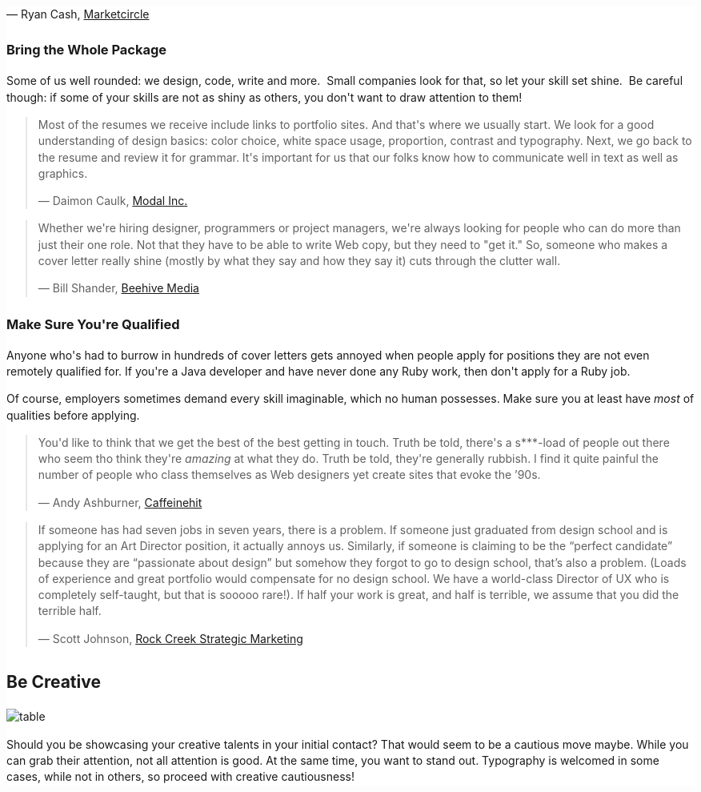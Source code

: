 — Ryan Cash, <a href="https://marketcircle.com/">Marketcircle</a></blockquote>

### Bring the Whole Package

Some of us well rounded: we design, code, write and more.  Small companies look for that, so let your skill set shine.  Be careful though: if some of your skills are not as shiny as others, you don't want to draw attention to them!
<blockquote>Most of the resumes we receive include links to portfolio sites. And that's where we usually start. We look for a good understanding of design basics: color choice, white space usage, proportion, contrast and typography. Next, we go back to the resume and review it for grammar. It's important for us that our folks know how to communicate well in text as well as graphics.

— Daimon Caulk, <a href="https://www.modalinc.com">Modal Inc.</a></blockquote>

<blockquote>Whether we're hiring designer, programmers or project managers, we're always looking for people who can do more than just their one role. Not that they have to be able to write Web copy, but they need to "get it." So, someone who makes a cover letter really shine (mostly by what they say and how they say it) cuts through the clutter wall.

— Bill Shander, <a href="https://beehivemedia.com/">Beehive Media</a></blockquote>

### Make Sure You're Qualified

Anyone who's had to burrow in hundreds of cover letters gets annoyed when people apply for positions they are not even remotely qualified for. If you're a Java developer and have never done any Ruby work, then don't apply for a Ruby job.

Of course, employers sometimes demand every skill imaginable, which no human possesses. Make sure you at least have <em>most</em> of qualities before applying.
<blockquote>You'd like to think that we get the best of the best getting in touch. Truth be told, there's a s***-load of people out there who seem tho think they're <em>amazing</em> at what they do. Truth be told, they're generally rubbish. I find it quite painful the number of people who class themselves as Web designers yet create sites that evoke the ’90s.

— Andy Ashburner, <a href="https://caffeinehit.com">Caffeinehit</a></blockquote>

<blockquote>If someone has had seven jobs in seven years, there is a problem. If someone just graduated from design school and is applying for an Art Director position, it actually annoys us. Similarly, if someone is claiming to be the “perfect candidate” because they are “passionate about design” but somehow they forgot to go to design school, that’s also a problem. (Loads of experience and great portfolio would compensate for no design school. We have a world-class Director of UX who is completely self-taught, but that is sooooo rare!). If half your work is great, and half is terrible, we assume that you did the terrible half.

— Scott Johnson, <a href="https://rockcreeksm.com">Rock Creek Strategic Marketing</a></blockquote>

## Be Creative

<img loading="lazy" decoding="async" src="https://archive.smashing.media/assets/344dbf88-fdf9-42bb-adb4-46f01eedd629/b944da1f-4444-4ad7-87ff-c7bb8f50e8cc/table.jpg" alt="table" width="500" height="277" />

Should you be showcasing your creative talents in your initial contact? That would seem to be a cautious move maybe. While you can grab their attention, not all attention is good. At the same time, you want to stand out. Typography is welcomed in some cases, while not in others, so proceed with creative cautiousness!
